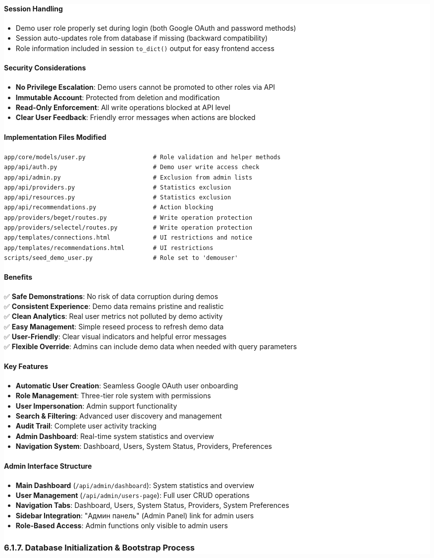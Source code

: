 #### **Session Handling**
- Demo user role properly set during login (both Google OAuth and password methods)
- Session auto-updates role from database if missing (backward compatibility)
- Role information included in session `to_dict()` output for easy frontend access

#### **Security Considerations**
- **No Privilege Escalation**: Demo users cannot be promoted to other roles via API
- **Immutable Account**: Protected from deletion and modification
- **Read-Only Enforcement**: All write operations blocked at API level
- **Clear User Feedback**: Friendly error messages when actions are blocked

#### **Implementation Files Modified**
```
app/core/models/user.py                   # Role validation and helper methods
app/api/auth.py                           # Demo user write access check
app/api/admin.py                          # Exclusion from admin lists
app/api/providers.py                      # Statistics exclusion
app/api/resources.py                      # Statistics exclusion
app/api/recommendations.py                # Action blocking
app/providers/beget/routes.py             # Write operation protection
app/providers/selectel/routes.py          # Write operation protection
app/templates/connections.html            # UI restrictions and notice
app/templates/recommendations.html        # UI restrictions
scripts/seed_demo_user.py                 # Role set to 'demouser'
```

#### **Benefits**
✅ **Safe Demonstrations**: No risk of data corruption during demos  
✅ **Consistent Experience**: Demo data remains pristine and realistic  
✅ **Clean Analytics**: Real user metrics not polluted by demo activity  
✅ **Easy Management**: Simple reseed process to refresh demo data  
✅ **User-Friendly**: Clear visual indicators and helpful error messages  
✅ **Flexible Override**: Admins can include demo data when needed with query parameters

#### **Key Features**
- **Automatic User Creation**: Seamless Google OAuth user onboarding
- **Role Management**: Three-tier role system with permissions
- **User Impersonation**: Admin support functionality
- **Search & Filtering**: Advanced user discovery and management
- **Audit Trail**: Complete user activity tracking
- **Admin Dashboard**: Real-time system statistics and overview
- **Navigation System**: Dashboard, Users, System Status, Providers, Preferences

#### **Admin Interface Structure**
- **Main Dashboard** (`/api/admin/dashboard`): System statistics and overview
- **User Management** (`/api/admin/users-page`): Full user CRUD operations
- **Navigation Tabs**: Dashboard, Users, System Status, Providers, System Preferences
- **Sidebar Integration**: "Админ панель" (Admin Panel) link for admin users
- **Role-Based Access**: Admin functions only visible to admin users

### 6.1.7. Database Initialization & Bootstrap Process
